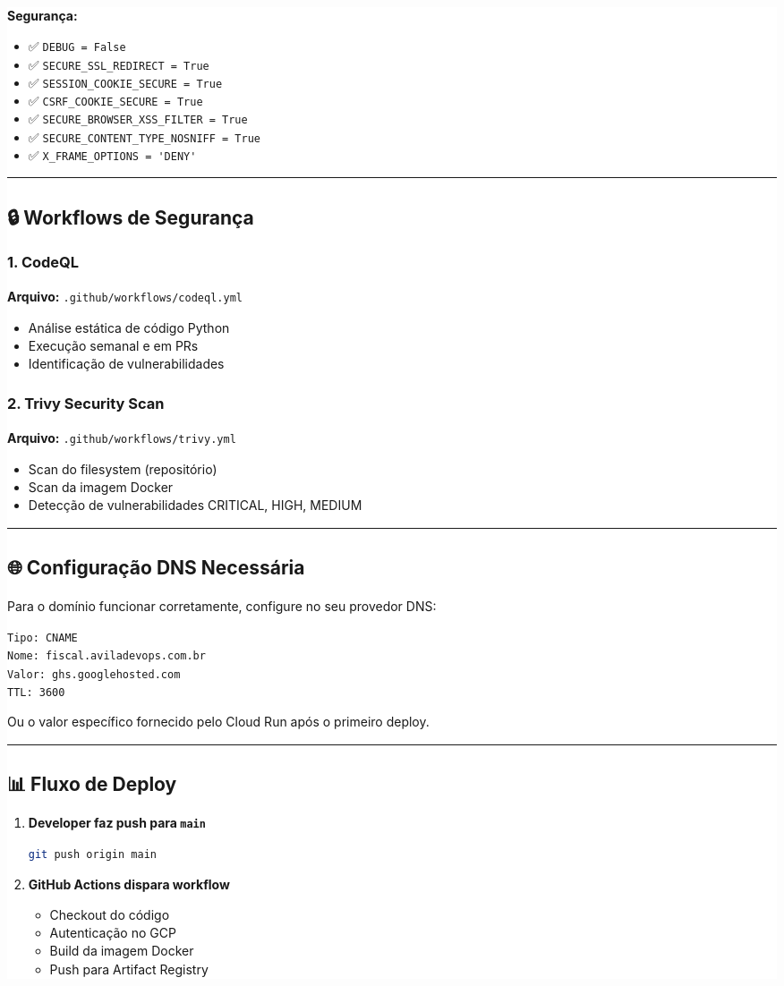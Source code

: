 **Segurança:**
- ✅ `DEBUG = False`
- ✅ `SECURE_SSL_REDIRECT = True`
- ✅ `SESSION_COOKIE_SECURE = True`
- ✅ `CSRF_COOKIE_SECURE = True`
- ✅ `SECURE_BROWSER_XSS_FILTER = True`
- ✅ `SECURE_CONTENT_TYPE_NOSNIFF = True`
- ✅ `X_FRAME_OPTIONS = 'DENY'`

---

## 🔒 Workflows de Segurança

### 1. CodeQL
**Arquivo:** `.github/workflows/codeql.yml`

- Análise estática de código Python
- Execução semanal e em PRs
- Identificação de vulnerabilidades

### 2. Trivy Security Scan
**Arquivo:** `.github/workflows/trivy.yml`

- Scan do filesystem (repositório)
- Scan da imagem Docker
- Detecção de vulnerabilidades CRITICAL, HIGH, MEDIUM

---

## 🌐 Configuração DNS Necessária

Para o domínio funcionar corretamente, configure no seu provedor DNS:

```
Tipo: CNAME
Nome: fiscal.aviladevops.com.br
Valor: ghs.googlehosted.com
TTL: 3600
```

Ou o valor específico fornecido pelo Cloud Run após o primeiro deploy.

---

## 📊 Fluxo de Deploy

1. **Developer faz push para `main`**
   ```bash
   git push origin main
   ```

2. **GitHub Actions dispara workflow**
   - Checkout do código
   - Autenticação no GCP
   - Build da imagem Docker
   - Push para Artifact Registry

